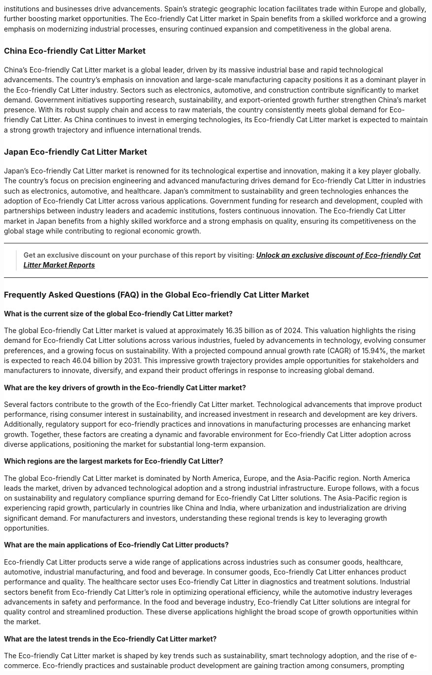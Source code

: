 institutions and businesses drive advancements. Spain&rsquo;s strategic geographic location facilitates trade within Europe and globally, further boosting market opportunities. The Eco-friendly Cat Litter market in Spain benefits from a skilled workforce and a growing emphasis on modernizing industrial processes, ensuring continued expansion and competitiveness in the global arena.</p><h3>China Eco-friendly Cat Litter Market</h3><p>China&rsquo;s Eco-friendly Cat Litter market is a global leader, driven by its massive industrial base and rapid technological advancements. The country&rsquo;s emphasis on innovation and large-scale manufacturing capacity positions it as a dominant player in the Eco-friendly Cat Litter industry. Sectors such as electronics, automotive, and construction contribute significantly to market demand. Government initiatives supporting research, sustainability, and export-oriented growth further strengthen China&rsquo;s market presence. With its robust supply chain and access to raw materials, the country consistently meets global demand for Eco-friendly Cat Litter. As China continues to invest in emerging technologies, its Eco-friendly Cat Litter market is expected to maintain a strong growth trajectory and influence international trends.</p><h3>Japan Eco-friendly Cat Litter Market</h3><p>Japan&rsquo;s Eco-friendly Cat Litter market is renowned for its technological expertise and innovation, making it a key player globally. The country&rsquo;s focus on precision engineering and advanced manufacturing drives demand for Eco-friendly Cat Litter in industries such as electronics, automotive, and healthcare. Japan&rsquo;s commitment to sustainability and green technologies enhances the adoption of Eco-friendly Cat Litter across various applications. Government funding for research and development, coupled with partnerships between industry leaders and academic institutions, fosters continuous innovation. The Eco-friendly Cat Litter market in Japan benefits from a highly skilled workforce and a strong emphasis on quality, ensuring its competitiveness on the global stage while contributing to regional economic growth.</p><hr /><blockquote><p><strong>Get an exclusive discount on your purchase of this report by visiting: <em><a href="://marketresearchpulse.com/ask-for-discount/50496?utm_source=Github&amp;utm_medium=020">Unlock an exclusive discount of Eco-friendly Cat Litter Market Reports</a></em>&nbsp;</strong></p></blockquote><hr /><h3>Frequently Asked Questions (FAQ) in the Global Eco-friendly Cat Litter Market</h3><p><strong>What is the current size of the global Eco-friendly Cat Litter market?</strong></p><p>The global Eco-friendly Cat Litter market is valued at approximately 16.35 billion as of 2024. This valuation highlights the rising demand for Eco-friendly Cat Litter solutions across various industries, fueled by advancements in technology, evolving consumer preferences, and a growing focus on sustainability. With a projected compound annual growth rate (CAGR) of 15.94%, the market is expected to reach 46.04 billion by 2031. This impressive growth trajectory provides ample opportunities for stakeholders and manufacturers to innovate, diversify, and expand their product offerings in response to increasing global demand.</p><p><strong>What are the key drivers of growth in the Eco-friendly Cat Litter market?</strong></p><p>Several factors contribute to the growth of the Eco-friendly Cat Litter market. Technological advancements that improve product performance, rising consumer interest in sustainability, and increased investment in research and development are key drivers. Additionally, regulatory support for eco-friendly practices and innovations in manufacturing processes are enhancing market growth. Together, these factors are creating a dynamic and favorable environment for Eco-friendly Cat Litter adoption across diverse applications, positioning the market for substantial long-term expansion.</p><p><strong>Which regions are the largest markets for Eco-friendly Cat Litter?</strong></p><p>The global Eco-friendly Cat Litter market is dominated by North America, Europe, and the Asia-Pacific region. North America leads the market, driven by advanced technological adoption and a strong industrial infrastructure. Europe follows, with a focus on sustainability and regulatory compliance spurring demand for Eco-friendly Cat Litter solutions. The Asia-Pacific region is experiencing rapid growth, particularly in countries like China and India, where urbanization and industrialization are driving significant demand. For manufacturers and investors, understanding these regional trends is key to leveraging growth opportunities.</p><p><strong>What are the main applications of Eco-friendly Cat Litter products?</strong></p><p>Eco-friendly Cat Litter products serve a wide range of applications across industries such as consumer goods, healthcare, automotive, industrial manufacturing, and food and beverage. In consumer goods, Eco-friendly Cat Litter enhances product performance and quality. The healthcare sector uses Eco-friendly Cat Litter in diagnostics and treatment solutions. Industrial sectors benefit from Eco-friendly Cat Litter&rsquo;s role in optimizing operational efficiency, while the automotive industry leverages advancements in safety and performance. In the food and beverage industry, Eco-friendly Cat Litter solutions are integral for quality control and streamlined production. These diverse applications highlight the broad scope of growth opportunities within the market.</p><p><strong>What are the latest trends in the Eco-friendly Cat Litter market?</strong></p><p>The Eco-friendly Cat Litter market is shaped by key trends such as sustainability, smart technology adoption, and the rise of e-commerce. Eco-friendly practices and sustainable product development are gaining traction among consumers, prompting